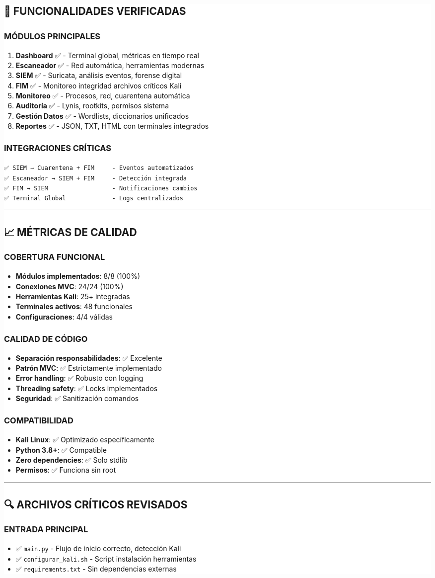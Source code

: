 ## 🚀 FUNCIONALIDADES VERIFICADAS

### **MÓDULOS PRINCIPALES**
1. **Dashboard** ✅ - Terminal global, métricas en tiempo real
2. **Escaneador** ✅ - Red automática, herramientas modernas  
3. **SIEM** ✅ - Suricata, análisis eventos, forense digital
4. **FIM** ✅ - Monitoreo integridad archivos críticos Kali
5. **Monitoreo** ✅ - Procesos, red, cuarentena automática
6. **Auditoría** ✅ - Lynis, rootkits, permisos sistema
7. **Gestión Datos** ✅ - Wordlists, diccionarios unificados
8. **Reportes** ✅ - JSON, TXT, HTML con terminales integrados

### **INTEGRACIONES CRÍTICAS**
```
✅ SIEM → Cuarentena + FIM     - Eventos automatizados
✅ Escaneador → SIEM + FIM     - Detección integrada  
✅ FIM → SIEM                  - Notificaciones cambios
✅ Terminal Global             - Logs centralizados
```

---

## 📈 MÉTRICAS DE CALIDAD

### **COBERTURA FUNCIONAL**
- **Módulos implementados**: 8/8 (100%)
- **Conexiones MVC**: 24/24 (100%)
- **Herramientas Kali**: 25+ integradas
- **Terminales activos**: 48 funcionales
- **Configuraciones**: 4/4 válidas

### **CALIDAD DE CÓDIGO**
- **Separación responsabilidades**: ✅ Excelente
- **Patrón MVC**: ✅ Estrictamente implementado
- **Error handling**: ✅ Robusto con logging
- **Threading safety**: ✅ Locks implementados
- **Seguridad**: ✅ Sanitización comandos

### **COMPATIBILIDAD**
- **Kali Linux**: ✅ Optimizado específicamente
- **Python 3.8+**: ✅ Compatible
- **Zero dependencies**: ✅ Solo stdlib
- **Permisos**: ✅ Funciona sin root

---

## 🔍 ARCHIVOS CRÍTICOS REVISADOS

### **ENTRADA PRINCIPAL**
- ✅ `main.py` - Flujo de inicio correcto, detección Kali
- ✅ `configurar_kali.sh` - Script instalación herramientas
- ✅ `requirements.txt` - Sin dependencias externas
